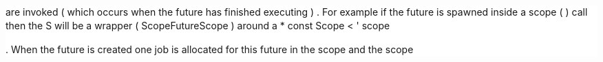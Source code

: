 are
invoked
(
which
occurs
when
the
future
has
finished
executing
)
.
For
example
if
the
future
is
spawned
inside
a
scope
(
)
call
then
the
S
will
be
a
wrapper
(
ScopeFutureScope
)
around
a
*
const
Scope
<
'
scope
>
.
When
the
future
is
created
one
job
is
allocated
for
this
future
in
the
scope
and
the
scope
